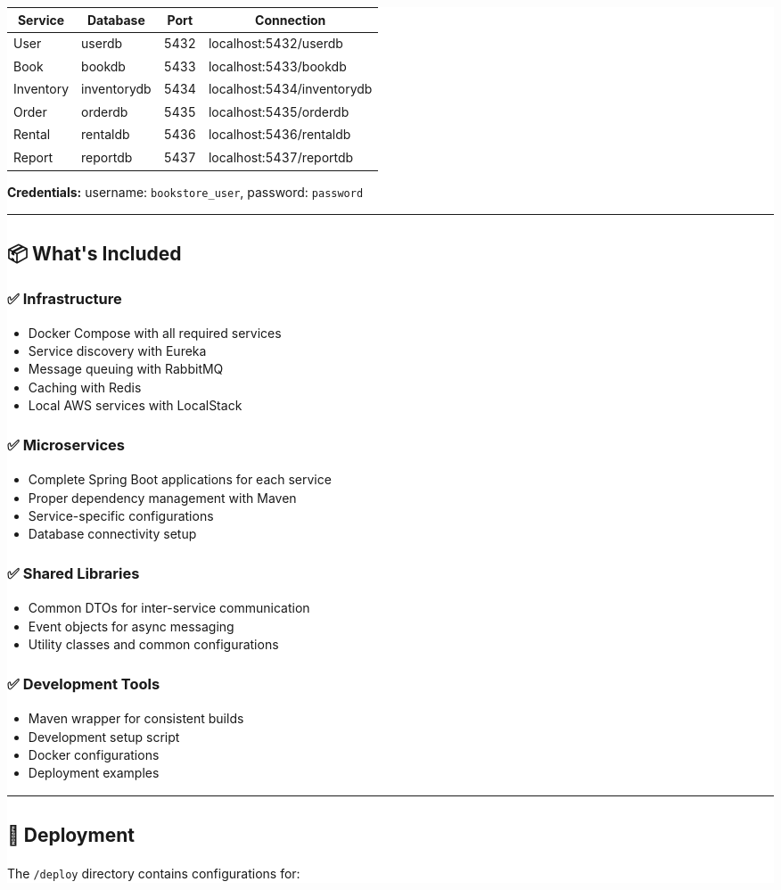 | Service   | Database    | Port | Connection                 |
| --------- | ----------- | ---- | -------------------------- |
| User      | userdb      | 5432 | localhost:5432/userdb      |
| Book      | bookdb      | 5433 | localhost:5433/bookdb      |
| Inventory | inventorydb | 5434 | localhost:5434/inventorydb |
| Order     | orderdb     | 5435 | localhost:5435/orderdb     |
| Rental    | rentaldb    | 5436 | localhost:5436/rentaldb    |
| Report    | reportdb    | 5437 | localhost:5437/reportdb    |

**Credentials:** username: `bookstore_user`, password: `password`

---

## **📦 What's Included**

### **✅ Infrastructure**

- Docker Compose with all required services
- Service discovery with Eureka
- Message queuing with RabbitMQ
- Caching with Redis
- Local AWS services with LocalStack

### **✅ Microservices**

- Complete Spring Boot applications for each service
- Proper dependency management with Maven
- Service-specific configurations
- Database connectivity setup

### **✅ Shared Libraries**

- Common DTOs for inter-service communication
- Event objects for async messaging
- Utility classes and common configurations

### **✅ Development Tools**

- Maven wrapper for consistent builds
- Development setup script
- Docker configurations
- Deployment examples

---

## **🚀 Deployment**

The `/deploy` directory contains configurations for:
